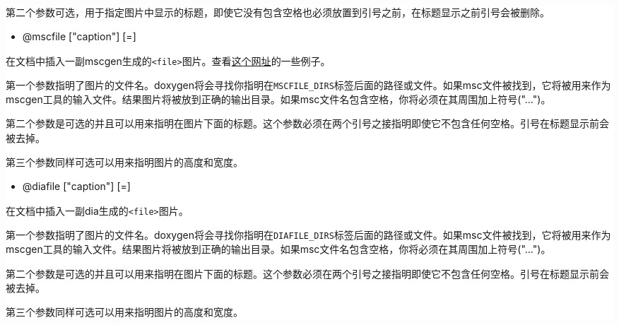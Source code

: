 第二个参数可选，用于指定图片中显示的标题，即使它没有包含空格也必须放置到引号之前，在标题显示之前引号会被删除。

- @mscfile <file> ["caption"] [<sizeindication>=<size>]

在文档中插入一副mscgen生成的`<file>`图片。查看[这个网址](http://www.mcternan.me.uk/mscgen/)的一些例子。

第一个参数指明了图片的文件名。doxygen将会寻找你指明在`MSCFILE_DIRS`标签后面的路径或文件。如果msc文件被找到，它将被用来作为mscgen工具的输入文件。结果图片将被放到正确的输出目录。如果msc文件名包含空格，你将必须在其周围加上符号("...")。

第二个参数是可选的并且可以用来指明在图片下面的标题。这个参数必须在两个引号之接指明即使它不包含任何空格。引号在标题显示前会被去掉。

第三个参数同样可选可以用来指明图片的高度和宽度。

- @diafile <file> ["caption"] [<sizeindication>=<size>]

在文档中插入一副dia生成的`<file>`图片。

第一个参数指明了图片的文件名。doxygen将会寻找你指明在`DIAFILE_DIRS`标签后面的路径或文件。如果msc文件被找到，它将被用来作为mscgen工具的输入文件。结果图片将被放到正确的输出目录。如果msc文件名包含空格，你将必须在其周围加上符号("...")。

第二个参数是可选的并且可以用来指明在图片下面的标题。这个参数必须在两个引号之接指明即使它不包含任何空格。引号在标题显示前会被去掉。

第三个参数同样可选可以用来指明图片的高度和宽度。